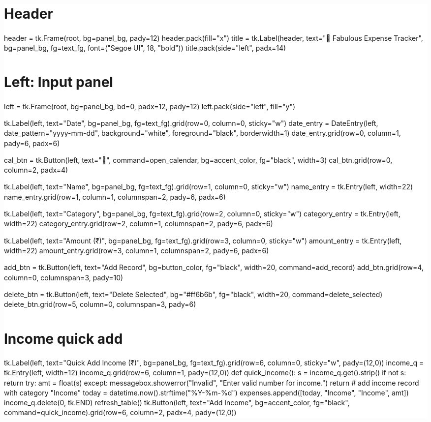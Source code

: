 # Header
header = tk.Frame(root, bg=panel_bg, pady=12)
header.pack(fill="x")
title = tk.Label(header, text="💠 Fabulous Expense Tracker", bg=panel_bg, fg=text_fg,
                 font=("Segoe UI", 18, "bold"))
title.pack(side="left", padx=14)

# Left: Input panel
left = tk.Frame(root, bg=panel_bg, bd=0, padx=12, pady=12)
left.pack(side="left", fill="y")

tk.Label(left, text="Date", bg=panel_bg, fg=text_fg).grid(row=0, column=0, sticky="w")
date_entry = DateEntry(left, date_pattern="yyyy-mm-dd", background="white", foreground="black", borderwidth=1)
date_entry.grid(row=0, column=1, pady=6, padx=6)

cal_btn = tk.Button(left, text="📅", command=open_calendar, bg=accent_color, fg="black", width=3)
cal_btn.grid(row=0, column=2, padx=4)

tk.Label(left, text="Name", bg=panel_bg, fg=text_fg).grid(row=1, column=0, sticky="w")
name_entry = tk.Entry(left, width=22)
name_entry.grid(row=1, column=1, columnspan=2, pady=6, padx=6)

tk.Label(left, text="Category", bg=panel_bg, fg=text_fg).grid(row=2, column=0, sticky="w")
category_entry = tk.Entry(left, width=22)
category_entry.grid(row=2, column=1, columnspan=2, pady=6, padx=6)

tk.Label(left, text="Amount (₹)", bg=panel_bg, fg=text_fg).grid(row=3, column=0, sticky="w")
amount_entry = tk.Entry(left, width=22)
amount_entry.grid(row=3, column=1, columnspan=2, pady=6, padx=6)

add_btn = tk.Button(left, text="Add Record", bg=button_color, fg="black", width=20, command=add_record)
add_btn.grid(row=4, column=0, columnspan=3, pady=10)

delete_btn = tk.Button(left, text="Delete Selected", bg="#ff6b6b", fg="black", width=20, command=delete_selected)
delete_btn.grid(row=5, column=0, columnspan=3, pady=6)

# Income quick add
tk.Label(left, text="Quick Add Income (₹)", bg=panel_bg, fg=text_fg).grid(row=6, column=0, sticky="w", pady=(12,0))
income_q = tk.Entry(left, width=12)
income_q.grid(row=6, column=1, pady=(12,0))
def quick_income():
    s = income_q.get().strip()
    if not s:
        return
    try:
        amt = float(s)
    except:
        messagebox.showerror("Invalid", "Enter valid number for income.")
        return
    # add income record with category "Income"
    today = datetime.now().strftime("%Y-%m-%d")
    expenses.append([today, "Income", "Income", amt])
    income_q.delete(0, tk.END)
    refresh_table()
tk.Button(left, text="Add Income", bg=accent_color, fg="black", command=quick_income).grid(row=6, column=2, padx=4, pady=(12,0))

